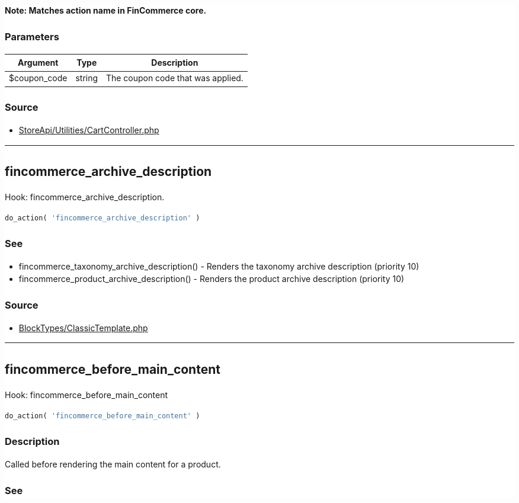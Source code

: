 
**Note: Matches action name in FinCommerce core.**

### Parameters

| Argument | Type | Description |
| -------- | ---- | ----------- |
| $coupon_code | string | The coupon code that was applied. |

### Source


- [StoreApi/Utilities/CartController.php](../../../../../fincommerce/src/StoreApi/Utilities/CartController.php)

---

## fincommerce_archive_description


Hook: fincommerce_archive_description.

```php
do_action( 'fincommerce_archive_description' )
```

### See


- fincommerce_taxonomy_archive_description() - Renders the taxonomy archive description (priority 10)
- fincommerce_product_archive_description() - Renders the product archive description (priority 10)

### Source


- [BlockTypes/ClassicTemplate.php](../../../../../fincommerce/src/Blocks/BlockTypes/ClassicTemplate.php)

---

## fincommerce_before_main_content


Hook: fincommerce_before_main_content

```php
do_action( 'fincommerce_before_main_content' )
```

### Description

Called before rendering the main content for a product.

### See
